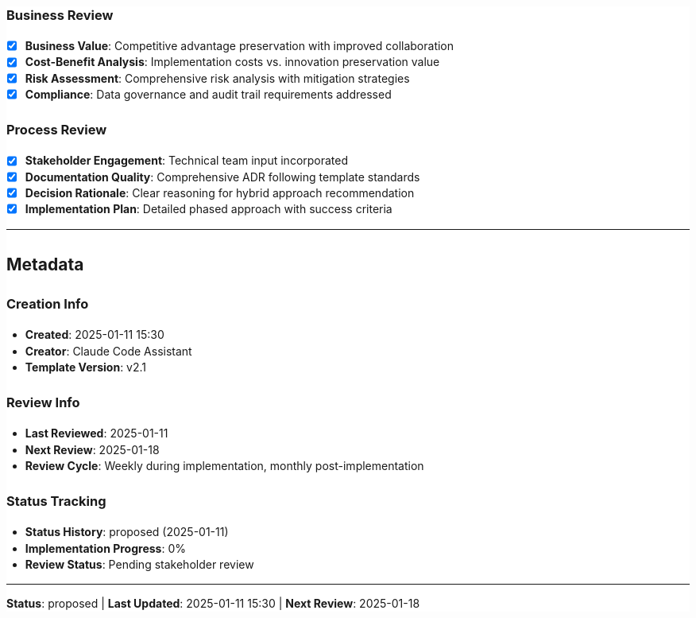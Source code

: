 ### Business Review
- [x] **Business Value**: Competitive advantage preservation with improved collaboration
- [x] **Cost-Benefit Analysis**: Implementation costs vs. innovation preservation value
- [x] **Risk Assessment**: Comprehensive risk analysis with mitigation strategies
- [x] **Compliance**: Data governance and audit trail requirements addressed

### Process Review
- [x] **Stakeholder Engagement**: Technical team input incorporated
- [x] **Documentation Quality**: Comprehensive ADR following template standards
- [x] **Decision Rationale**: Clear reasoning for hybrid approach recommendation
- [x] **Implementation Plan**: Detailed phased approach with success criteria

---

## Metadata

### Creation Info
- **Created**: 2025-01-11 15:30
- **Creator**: Claude Code Assistant
- **Template Version**: v2.1

### Review Info
- **Last Reviewed**: 2025-01-11
- **Next Review**: 2025-01-18
- **Review Cycle**: Weekly during implementation, monthly post-implementation

### Status Tracking
- **Status History**: proposed (2025-01-11)
- **Implementation Progress**: 0%
- **Review Status**: Pending stakeholder review

---

**Status**: proposed | **Last Updated**: 2025-01-11 15:30 | **Next Review**: 2025-01-18